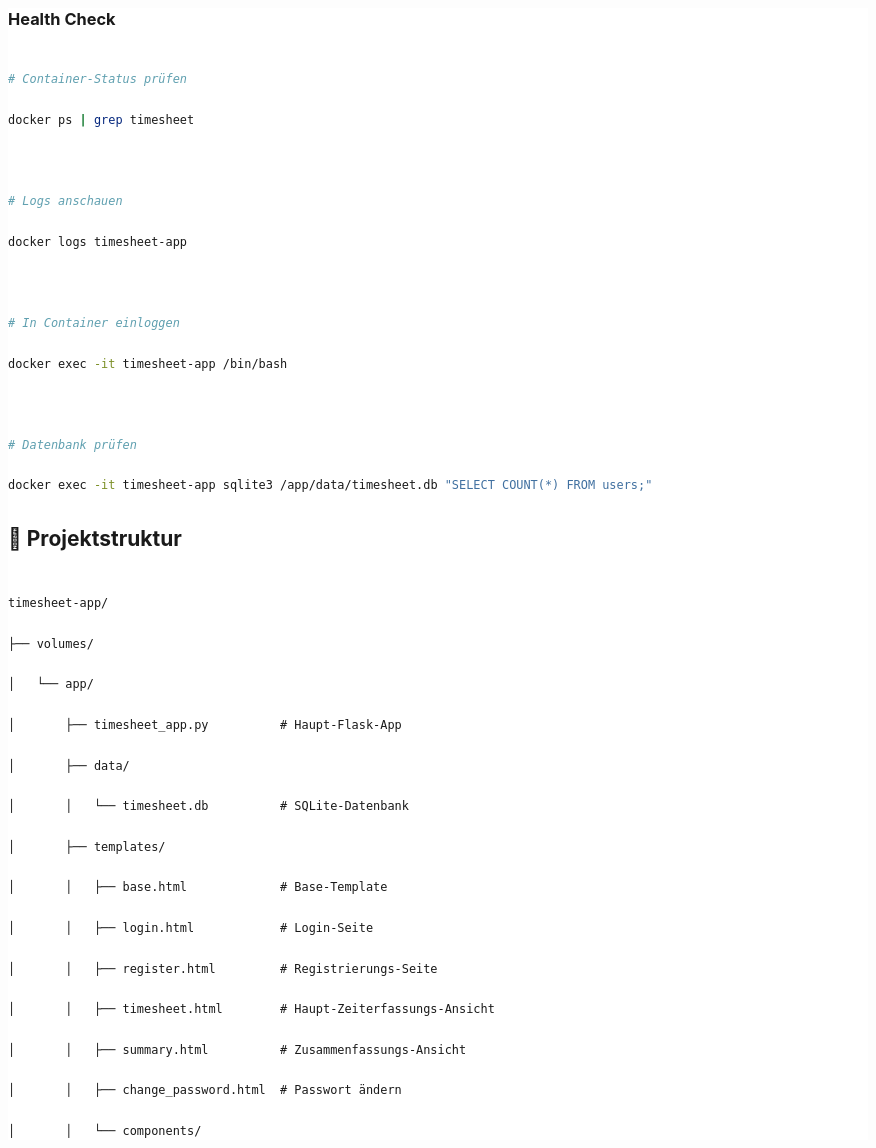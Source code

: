 

### Health Check



```bash

# Container-Status prüfen

docker ps | grep timesheet



# Logs anschauen

docker logs timesheet-app



# In Container einloggen

docker exec -it timesheet-app /bin/bash



# Datenbank prüfen

docker exec -it timesheet-app sqlite3 /app/data/timesheet.db "SELECT COUNT(*) FROM users;"

```



## 📁 Projektstruktur



```

timesheet-app/

├── volumes/

│   └── app/

│       ├── timesheet_app.py          # Haupt-Flask-App

│       ├── data/

│       │   └── timesheet.db          # SQLite-Datenbank

│       ├── templates/

│       │   ├── base.html             # Base-Template

│       │   ├── login.html            # Login-Seite

│       │   ├── register.html         # Registrierungs-Seite

│       │   ├── timesheet.html        # Haupt-Zeiterfassungs-Ansicht

│       │   ├── summary.html          # Zusammenfassungs-Ansicht

│       │   ├── change_password.html  # Passwort ändern

│       │   └── components/
```